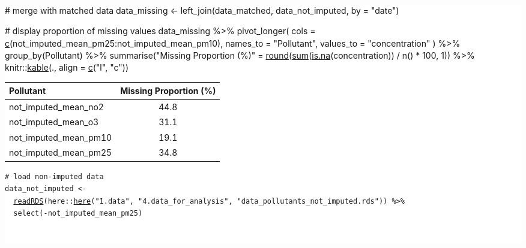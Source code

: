 <span class='co'># merge with matched data</span>
<span class='va'>data_missing</span> <span class='op'>&lt;-</span> <span class='fu'>left_join</span><span class='op'>(</span><span class='va'>data_matched</span>, <span class='va'>data_not_imputed</span>, by <span class='op'>=</span> <span class='st'>"date"</span><span class='op'>)</span>

<span class='co'># display proportion of missing values</span>
<span class='va'>data_missing</span> <span class='op'>%&gt;%</span>
  <span class='fu'>pivot_longer</span><span class='op'>(</span>
    cols <span class='op'>=</span> <span class='fu'><a href='https://rdrr.io/r/base/c.html'>c</a></span><span class='op'>(</span><span class='va'>not_imputed_mean_pm25</span><span class='op'>:</span><span class='va'>not_imputed_mean_pm10</span><span class='op'>)</span>,
    names_to <span class='op'>=</span> <span class='st'>"Pollutant"</span>,
    values_to <span class='op'>=</span> <span class='st'>"concentration"</span>
  <span class='op'>)</span> <span class='op'>%&gt;%</span>
  <span class='fu'>group_by</span><span class='op'>(</span><span class='va'>Pollutant</span><span class='op'>)</span> <span class='op'>%&gt;%</span>
  <span class='fu'>summarise</span><span class='op'>(</span><span class='st'>"Missing Proportion (%)"</span> <span class='op'>=</span> <span class='fu'><a href='https://rdrr.io/r/base/Round.html'>round</a></span><span class='op'>(</span><span class='fu'><a href='https://rdrr.io/r/base/sum.html'>sum</a></span><span class='op'>(</span><span class='fu'><a href='https://rdrr.io/r/base/NA.html'>is.na</a></span><span class='op'>(</span><span class='va'>concentration</span><span class='op'>)</span><span class='op'>)</span> <span class='op'>/</span>
                                               <span class='fu'>n</span><span class='op'>(</span><span class='op'>)</span> <span class='op'>*</span> <span class='fl'>100</span>, <span class='fl'>1</span><span class='op'>)</span><span class='op'>)</span> <span class='op'>%&gt;%</span>
  <span class='fu'>knitr</span><span class='fu'>::</span><span class='fu'><a href='https://rdrr.io/pkg/knitr/man/kable.html'>kable</a></span><span class='op'>(</span><span class='va'>.</span>, align <span class='op'>=</span> <span class='fu'><a href='https://rdrr.io/r/base/c.html'>c</a></span><span class='op'>(</span><span class='st'>"l"</span>, <span class='st'>"c"</span><span class='op'>)</span><span class='op'>)</span>
</code></pre></div>


|Pollutant             | Missing Proportion (%) |
|:---------------------|:----------------------:|
|not_imputed_mean_no2  |          44.8          |
|not_imputed_mean_o3   |          31.1          |
|not_imputed_mean_pm10 |          19.1          |
|not_imputed_mean_pm25 |          34.8          |

</div>



<div class="layout-chunk" data-layout="l-body-outset">
<div class="sourceCode"><pre class="sourceCode r"><code class="sourceCode r"><span class='co'># load non-imputed data</span>
<span class='va'>data_not_imputed</span> <span class='op'>&lt;-</span>
  <span class='fu'><a href='https://rdrr.io/r/base/readRDS.html'>readRDS</a></span><span class='op'>(</span><span class='fu'>here</span><span class='fu'>::</span><span class='fu'><a href='https://here.r-lib.org//reference/here.html'>here</a></span><span class='op'>(</span><span class='st'>"1.data"</span>, <span class='st'>"4.data_for_analysis"</span>, <span class='st'>"data_pollutants_not_imputed.rds"</span><span class='op'>)</span><span class='op'>)</span> <span class='op'>%&gt;%</span>
  <span class='fu'>select</span><span class='op'>(</span><span class='op'>-</span><span class='va'>not_imputed_mean_pm25</span><span class='op'>)</span>
